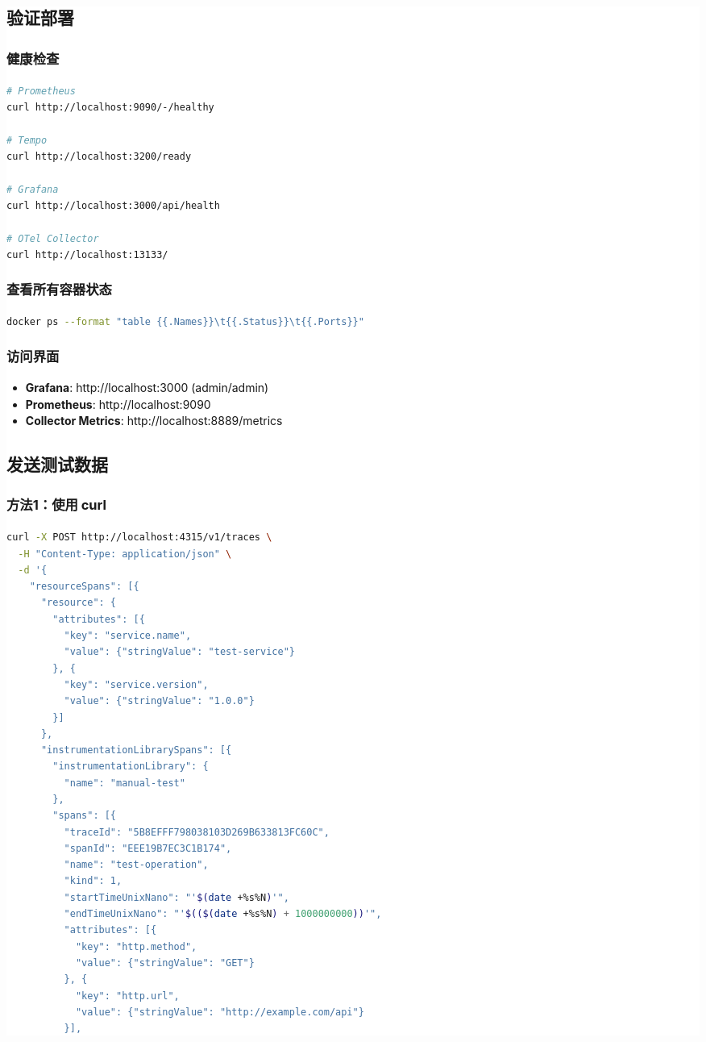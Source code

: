 ## 验证部署

### 健康检查
```bash
# Prometheus
curl http://localhost:9090/-/healthy

# Tempo
curl http://localhost:3200/ready

# Grafana 
curl http://localhost:3000/api/health

# OTel Collector
curl http://localhost:13133/
```

### 查看所有容器状态
```bash
docker ps --format "table {{.Names}}\t{{.Status}}\t{{.Ports}}"
```

### 访问界面
- **Grafana**: http://localhost:3000 (admin/admin)
- **Prometheus**: http://localhost:9090
- **Collector Metrics**: http://localhost:8889/metrics

## 发送测试数据

### 方法1：使用 curl
```bash
curl -X POST http://localhost:4315/v1/traces \
  -H "Content-Type: application/json" \
  -d '{
    "resourceSpans": [{
      "resource": {
        "attributes": [{
          "key": "service.name",
          "value": {"stringValue": "test-service"}
        }, {
          "key": "service.version",
          "value": {"stringValue": "1.0.0"}
        }]
      },
      "instrumentationLibrarySpans": [{
        "instrumentationLibrary": {
          "name": "manual-test"
        },
        "spans": [{
          "traceId": "5B8EFFF798038103D269B633813FC60C",
          "spanId": "EEE19B7EC3C1B174",
          "name": "test-operation",
          "kind": 1,
          "startTimeUnixNano": "'$(date +%s%N)'",
          "endTimeUnixNano": "'$(($(date +%s%N) + 1000000000))'",
          "attributes": [{
            "key": "http.method",
            "value": {"stringValue": "GET"}
          }, {
            "key": "http.url",
            "value": {"stringValue": "http://example.com/api"}
          }],
```